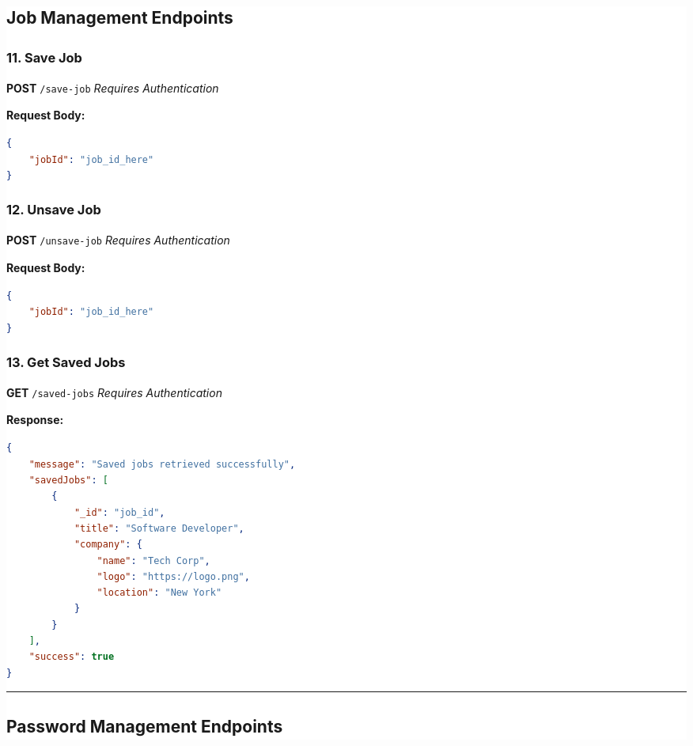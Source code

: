 
## Job Management Endpoints

### 11. Save Job
**POST** `/save-job`
*Requires Authentication*

**Request Body:**
```json
{
    "jobId": "job_id_here"
}
```

### 12. Unsave Job
**POST** `/unsave-job`
*Requires Authentication*

**Request Body:**
```json
{
    "jobId": "job_id_here"
}
```

### 13. Get Saved Jobs
**GET** `/saved-jobs`
*Requires Authentication*

**Response:**
```json
{
    "message": "Saved jobs retrieved successfully",
    "savedJobs": [
        {
            "_id": "job_id",
            "title": "Software Developer",
            "company": {
                "name": "Tech Corp",
                "logo": "https://logo.png",
                "location": "New York"
            }
        }
    ],
    "success": true
}
```

---

## Password Management Endpoints
